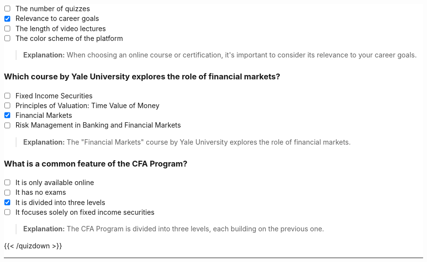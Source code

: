 - [ ] The number of quizzes
- [x] Relevance to career goals
- [ ] The length of video lectures
- [ ] The color scheme of the platform

> **Explanation:** When choosing an online course or certification, it's important to consider its relevance to your career goals.

### Which course by Yale University explores the role of financial markets?

- [ ] Fixed Income Securities
- [ ] Principles of Valuation: Time Value of Money
- [x] Financial Markets
- [ ] Risk Management in Banking and Financial Markets

> **Explanation:** The "Financial Markets" course by Yale University explores the role of financial markets.

### What is a common feature of the CFA Program?

- [ ] It is only available online
- [ ] It has no exams
- [x] It is divided into three levels
- [ ] It focuses solely on fixed income securities

> **Explanation:** The CFA Program is divided into three levels, each building on the previous one.

{{< /quizdown >}}

---
